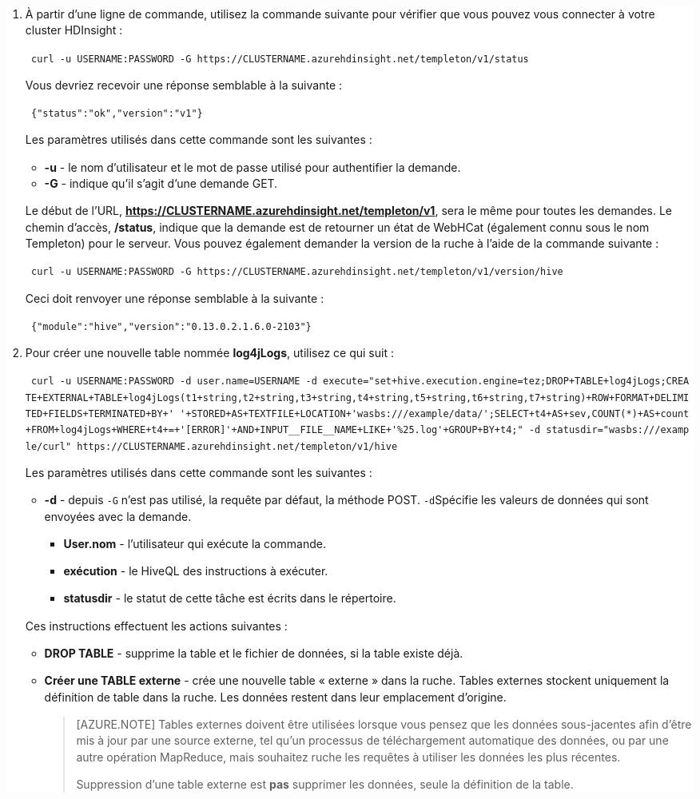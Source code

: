 1. À partir d’une ligne de commande, utilisez la commande suivante pour vérifier que vous pouvez vous connecter à votre cluster HDInsight :

        curl -u USERNAME:PASSWORD -G https://CLUSTERNAME.azurehdinsight.net/templeton/v1/status

    Vous devriez recevoir une réponse semblable à la suivante :

        {"status":"ok","version":"v1"}

    Les paramètres utilisés dans cette commande sont les suivantes :

    * **-u** - le nom d’utilisateur et le mot de passe utilisé pour authentifier la demande.
    * **-G** - indique qu’il s’agit d’une demande GET.

    Le début de l’URL, **https://CLUSTERNAME.azurehdinsight.net/templeton/v1**, sera le même pour toutes les demandes. Le chemin d’accès, **/status**, indique que la demande est de retourner un état de WebHCat (également connu sous le nom Templeton) pour le serveur. Vous pouvez également demander la version de la ruche à l’aide de la commande suivante :

        curl -u USERNAME:PASSWORD -G https://CLUSTERNAME.azurehdinsight.net/templeton/v1/version/hive

    Ceci doit renvoyer une réponse semblable à la suivante :

        {"module":"hive","version":"0.13.0.2.1.6.0-2103"}

2. Pour créer une nouvelle table nommée **log4jLogs**, utilisez ce qui suit :

        curl -u USERNAME:PASSWORD -d user.name=USERNAME -d execute="set+hive.execution.engine=tez;DROP+TABLE+log4jLogs;CREATE+EXTERNAL+TABLE+log4jLogs(t1+string,t2+string,t3+string,t4+string,t5+string,t6+string,t7+string)+ROW+FORMAT+DELIMITED+FIELDS+TERMINATED+BY+' '+STORED+AS+TEXTFILE+LOCATION+'wasbs:///example/data/';SELECT+t4+AS+sev,COUNT(*)+AS+count+FROM+log4jLogs+WHERE+t4+=+'[ERROR]'+AND+INPUT__FILE__NAME+LIKE+'%25.log'+GROUP+BY+t4;" -d statusdir="wasbs:///example/curl" https://CLUSTERNAME.azurehdinsight.net/templeton/v1/hive

    Les paramètres utilisés dans cette commande sont les suivantes :

    * **-d** - depuis `-G` n’est pas utilisé, la requête par défaut, la méthode POST. `-d`Spécifie les valeurs de données qui sont envoyées avec la demande.

        * **User.nom** - l’utilisateur qui exécute la commande.

        * **exécution** - le HiveQL des instructions à exécuter.

        * **statusdir** - le statut de cette tâche est écrits dans le répertoire.

    Ces instructions effectuent les actions suivantes :

    * **DROP TABLE** - supprime la table et le fichier de données, si la table existe déjà.

    * **Créer une TABLE externe** - crée une nouvelle table « externe » dans la ruche. Tables externes stockent uniquement la définition de table dans la ruche. Les données restent dans leur emplacement d’origine.

        > [AZURE.NOTE] Tables externes doivent être utilisées lorsque vous pensez que les données sous-jacentes afin d’être mis à jour par une source externe, tel qu’un processus de téléchargement automatique des données, ou par une autre opération MapReduce, mais souhaitez ruche les requêtes à utiliser les données les plus récentes.
        >
        > Suppression d’une table externe est **pas** supprimer les données, seule la définition de la table.


[hdinsight-sdk-documentation]: http://msdnstage.redmond.corp.microsoft.com/library/dn479185.aspx
[azure-purchase-options]: http://azure.microsoft.com/pricing/purchase-options/
[azure-member-offers]: http://azure.microsoft.com/pricing/member-offers/
[azure-free-trial]: http://azure.microsoft.com/pricing/free-trial/
[apache-tez]: http://tez.apache.org
[apache-hive]: http://hive.apache.org/
[apache-log4j]: http://en.wikipedia.org/wiki/Log4j
[hive-on-tez-wiki]: https://cwiki.apache.org/confluence/display/Hive/Hive+on+Tez
[import-to-excel]: http://azure.microsoft.com/documentation/articles/hdinsight-connect-excel-power-query/
[hdinsight-use-oozie]: hdinsight-use-oozie.md
[hdinsight-analyze-flight-data]: hdinsight-analyze-flight-delay-data.md
[hdinsight-provision]: hdinsight-provision-clusters.md
[hdinsight-submit-jobs]: hdinsight-submit-hadoop-jobs-programmatically.md
[hdinsight-upload-data]: hdinsight-upload-data.md
[powershell-here-strings]: http://technet.microsoft.com/library/ee692792.aspx